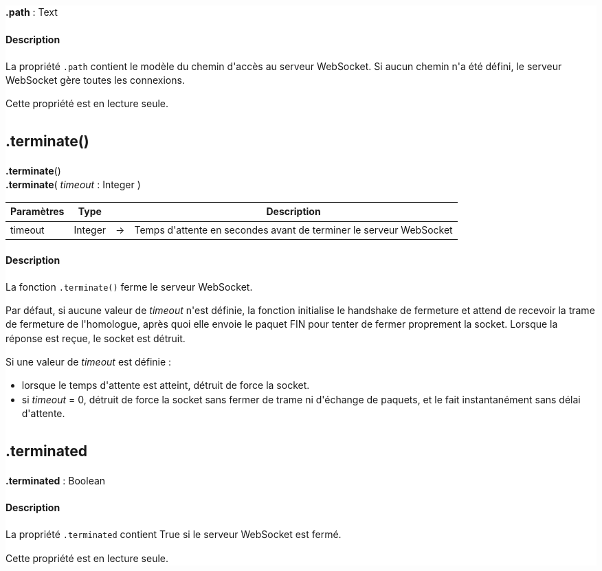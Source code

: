 **.path** : Text

#### Description

La propriété `.path` contient le modèle du chemin d'accès au serveur WebSocket. Si aucun chemin n'a été défini, le serveur WebSocket gère toutes les connexions.

Cette propriété est en lecture seule.




## .terminate()

**.terminate**()<br/>**.terminate**( *timeout* : Integer )



| Paramètres | Type    |    | Description                                                        |
| ---------- | ------- |:--:| ------------------------------------------------------------------ |
| timeout    | Integer | -> | Temps d'attente en secondes avant de terminer le serveur WebSocket |



#### Description

La fonction `.terminate()` ferme le serveur WebSocket.

Par défaut, si aucune valeur de *timeout* n'est définie, la fonction initialise le handshake de fermeture et attend de recevoir la trame de fermeture de l'homologue, après quoi elle envoie le paquet FIN pour tenter de fermer proprement la socket. Lorsque la réponse est reçue, le socket est détruit.

Si une valeur de *timeout* est définie :
- lorsque le temps d'attente est atteint, détruit de force la socket.
- si *timeout* = 0, détruit de force la socket sans fermer de trame ni d'échange de paquets, et le fait instantanément sans délai d'attente.







## .terminated

**.terminated** : Boolean

#### Description

La propriété `.terminated` contient True si le serveur WebSocket est fermé.

Cette propriété est en lecture seule.

